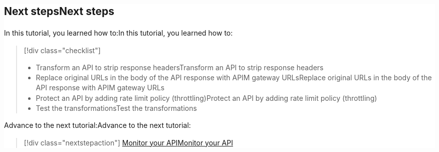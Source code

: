 ## <a name="next-steps"></a><span data-ttu-id="448c0-202">Next steps</span><span class="sxs-lookup"><span data-stu-id="448c0-202">Next steps</span></span>

<span data-ttu-id="448c0-203">In this tutorial, you learned how to:</span><span class="sxs-lookup"><span data-stu-id="448c0-203">In this tutorial, you learned how to:</span></span>

> [!div class="checklist"]
> * <span data-ttu-id="448c0-204">Transform an API to strip response headers</span><span class="sxs-lookup"><span data-stu-id="448c0-204">Transform an API to strip response headers</span></span>
> * <span data-ttu-id="448c0-205">Replace original URLs in the body of the API response with APIM gateway URLs</span><span class="sxs-lookup"><span data-stu-id="448c0-205">Replace original URLs in the body of the API response with APIM gateway URLs</span></span>
> * <span data-ttu-id="448c0-206">Protect an API by adding rate limit policy (throttling)</span><span class="sxs-lookup"><span data-stu-id="448c0-206">Protect an API by adding rate limit policy (throttling)</span></span>
> * <span data-ttu-id="448c0-207">Test the transformations</span><span class="sxs-lookup"><span data-stu-id="448c0-207">Test the transformations</span></span>

<span data-ttu-id="448c0-208">Advance to the next tutorial:</span><span class="sxs-lookup"><span data-stu-id="448c0-208">Advance to the next tutorial:</span></span>

> [!div class="nextstepaction"]
> [<span data-ttu-id="448c0-209">Monitor your API</span><span class="sxs-lookup"><span data-stu-id="448c0-209">Monitor your API</span></span>](api-management-howto-use-azure-monitor.md)
